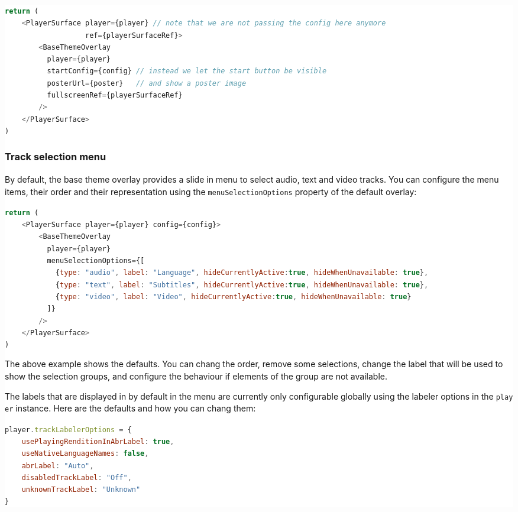 ```javascript
return (
    <PlayerSurface player={player} // note that we are not passing the config here anymore
                   ref={playerSurfaceRef}>
        <BaseThemeOverlay
          player={player}
          startConfig={config} // instead we let the start button be visible 
          posterUrl={poster}   // and show a poster image
          fullscreenRef={playerSurfaceRef}
        />
    </PlayerSurface>
)
```

### Track selection menu 

By default, the base theme overlay provides a slide in menu to select audio, text and video tracks. You 
can configure the menu items, their order and their representation using the `menuSelectionOptions` property
of the default overlay:

```javascript
return (
    <PlayerSurface player={player} config={config}>
        <BaseThemeOverlay
          player={player}
          menuSelectionOptions={[
            {type: "audio", label: "Language", hideCurrentlyActive:true, hideWhenUnavailable: true},
            {type: "text", label: "Subtitles", hideCurrentlyActive:true, hideWhenUnavailable: true},
            {type: "video", label: "Video", hideCurrentlyActive:true, hideWhenUnavailable: true}
          ]}
        />
    </PlayerSurface>
)
```
The above example shows the defaults. You can chang the order, remove some selections, change the label 
that will be used to show the selection groups, and configure the behaviour if elements of the group are 
not available.

The labels that are displayed in by default in the menu are currently only configurable globally using the 
labeler options in the `player` instance. Here are the defaults and how you can chang them:

```javascript
player.trackLabelerOptions = {
    usePlayingRenditionInAbrLabel: true,
    useNativeLanguageNames: false,
    abrLabel: "Auto",
    disabledTrackLabel: "Off",
    unknownTrackLabel: "Unknown"
}
```
